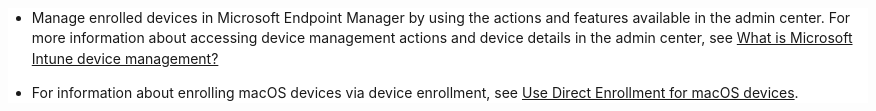 * Manage enrolled devices in Microsoft Endpoint Manager by using the actions and features available in the admin center. For more information about accessing device management actions and device details in the admin center, see [What is Microsoft Intune device management?](../remote-actions/device-management)  

* For information about enrolling macOS devices via device enrollment, see [Use Direct Enrollment for macOS devices](device-enrollment-direct-enroll-macos.md).
